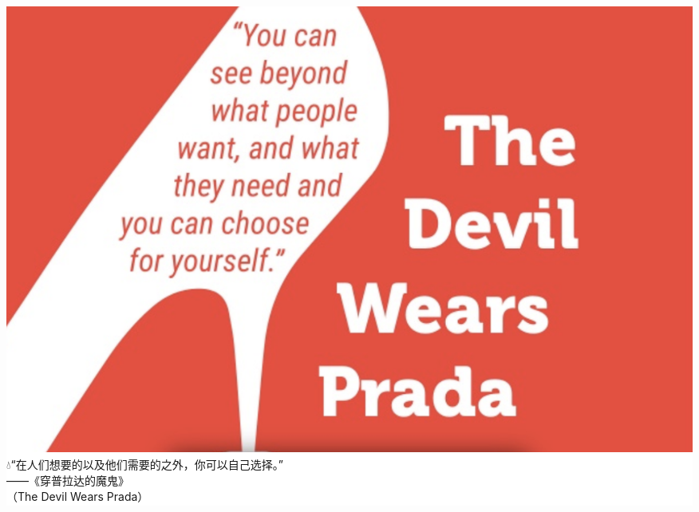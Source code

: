 ![T-4](\images\handouts\part26\chapter26-1\T-4.jpg)  
💧“在人们想要的以及他们需要的之外，你可以自己选择。”  
——《穿普拉达的魔鬼》  
（The Devil Wears Prada）  
